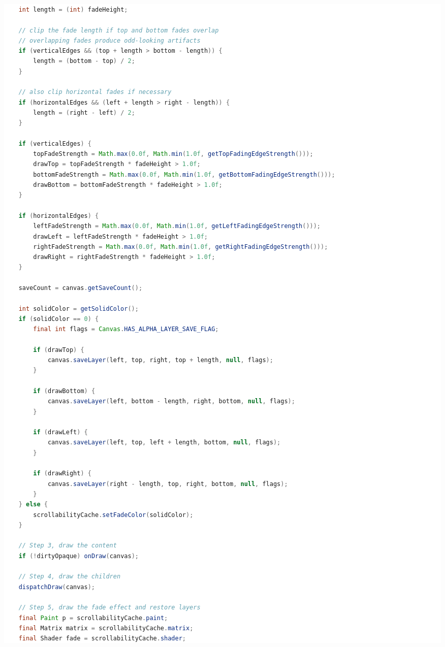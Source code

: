 ```java
    int length = (int) fadeHeight;

    // clip the fade length if top and bottom fades overlap
    // overlapping fades produce odd-looking artifacts
    if (verticalEdges && (top + length > bottom - length)) {
        length = (bottom - top) / 2;
    }

    // also clip horizontal fades if necessary
    if (horizontalEdges && (left + length > right - length)) {
        length = (right - left) / 2;
    }

    if (verticalEdges) {
        topFadeStrength = Math.max(0.0f, Math.min(1.0f, getTopFadingEdgeStrength()));
        drawTop = topFadeStrength * fadeHeight > 1.0f;
        bottomFadeStrength = Math.max(0.0f, Math.min(1.0f, getBottomFadingEdgeStrength()));
        drawBottom = bottomFadeStrength * fadeHeight > 1.0f;
    }

    if (horizontalEdges) {
        leftFadeStrength = Math.max(0.0f, Math.min(1.0f, getLeftFadingEdgeStrength()));
        drawLeft = leftFadeStrength * fadeHeight > 1.0f;
        rightFadeStrength = Math.max(0.0f, Math.min(1.0f, getRightFadingEdgeStrength()));
        drawRight = rightFadeStrength * fadeHeight > 1.0f;
    }

    saveCount = canvas.getSaveCount();

    int solidColor = getSolidColor();
    if (solidColor == 0) {
        final int flags = Canvas.HAS_ALPHA_LAYER_SAVE_FLAG;

        if (drawTop) {
            canvas.saveLayer(left, top, right, top + length, null, flags);
        }

        if (drawBottom) {
            canvas.saveLayer(left, bottom - length, right, bottom, null, flags);
        }

        if (drawLeft) {
            canvas.saveLayer(left, top, left + length, bottom, null, flags);
        }

        if (drawRight) {
            canvas.saveLayer(right - length, top, right, bottom, null, flags);
        }
    } else {
        scrollabilityCache.setFadeColor(solidColor);
    }

    // Step 3, draw the content
    if (!dirtyOpaque) onDraw(canvas);

    // Step 4, draw the children
    dispatchDraw(canvas);

    // Step 5, draw the fade effect and restore layers
    final Paint p = scrollabilityCache.paint;
    final Matrix matrix = scrollabilityCache.matrix;
    final Shader fade = scrollabilityCache.shader;

```